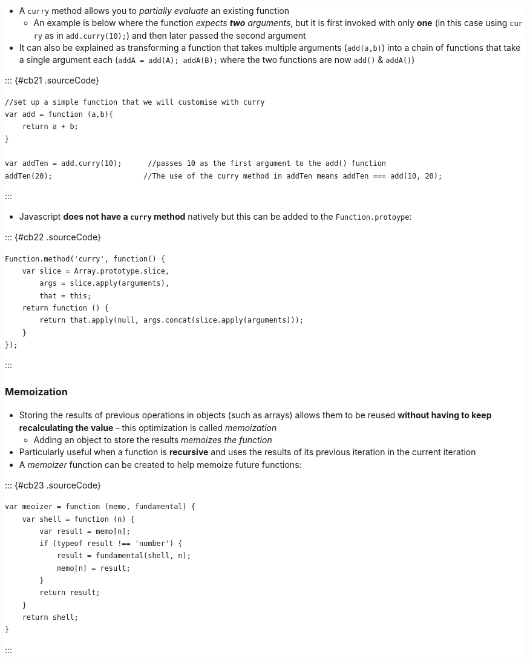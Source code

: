 -   A `curry` method allows you to *partially evaluate* an existing
    function
    -   An example is below where the function *expects **two**
        arguments*, but it is first invoked with only **one** (in this
        case using `curry` as in `add.curry(10);`) and then later passed
        the second argument
-   It can also be explained as transforming a function that takes
    multiple arguments (`add(a,b)`) into a chain of functions that take
    a single argument each (`addA = add(A); addA(B);` where the two
    functions are now `add()` & `addA()`)

::: {#cb21 .sourceCode}
``` {.sourceCode .javascript}
//set up a simple function that we will customise with curry
var add = function (a,b){
    return a + b;
}

var addTen = add.curry(10);      //passes 10 as the first argument to the add() function
addTen(20);                     //The use of the curry method in addTen means addTen === add(10, 20);
```
:::

-   Javascript **does not have a `curry` method** natively but this can
    be added to the `Function.protoype`:

::: {#cb22 .sourceCode}
``` {.sourceCode .javascript}
Function.method('curry', function() {
    var slice = Array.prototype.slice,
        args = slice.apply(arguments),
        that = this;
    return function () {
        return that.apply(null, args.concat(slice.apply(arguments)));
    }
});
```
:::

### Memoization

-   Storing the results of previous operations in objects (such as
    arrays) allows them to be reused **without having to keep
    recalculating the value** - this optimization is called
    *memoization*
    -   Adding an object to store the results *memoizes the function*
-   Particularly useful when a function is **recursive** and uses the
    results of its previous iteration in the current iteration
-   A *memoizer* function can be created to help memoize future
    functions:

::: {#cb23 .sourceCode}
``` {.sourceCode .javascript}
var meoizer = function (memo, fundamental) {
    var shell = function (n) {
        var result = memo[n];
        if (typeof result !== 'number') {
            result = fundamental(shell, n);
            memo[n] = result;
        }
        return result;
    }
    return shell;
}
```
:::
